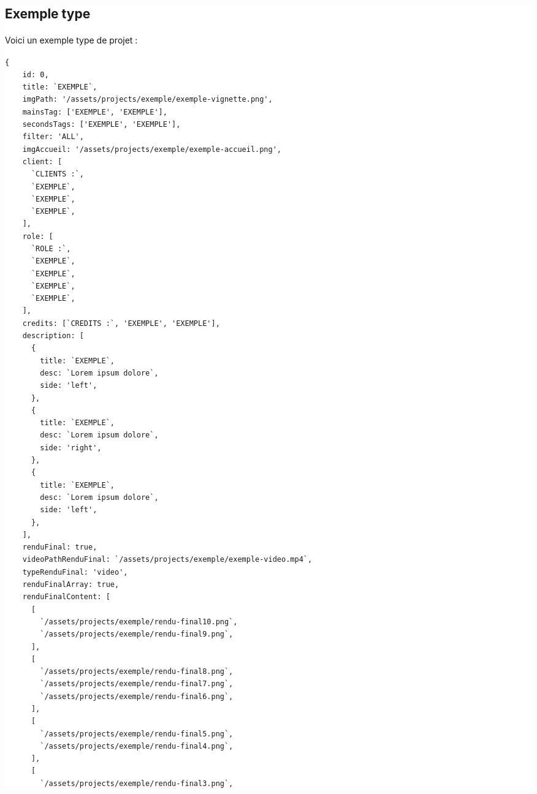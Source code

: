 ## Exemple type

Voici un exemple type de projet :

```
{
    id: 0,
    title: `EXEMPLE`,
    imgPath: '/assets/projects/exemple/exemple-vignette.png',
    mainsTag: ['EXEMPLE', 'EXEMPLE'],
    secondsTags: ['EXEMPLE', 'EXEMPLE'],
    filter: 'ALL',
    imgAccueil: '/assets/projects/exemple/exemple-accueil.png',
    client: [
      `CLIENTS :`,
      `EXEMPLE`,
      `EXEMPLE`,
      `EXEMPLE`,
    ],
    role: [
      `ROLE :`,
      `EXEMPLE`,
      `EXEMPLE`,
      `EXEMPLE`,
      `EXEMPLE`,
    ],
    credits: [`CREDITS :`, 'EXEMPLE', 'EXEMPLE'],
    description: [
      {
        title: `EXEMPLE`,
        desc: `Lorem ipsum dolore`,
        side: 'left',
      },
      {
        title: `EXEMPLE`,
        desc: `Lorem ipsum dolore`,
        side: 'right',
      },
      {
        title: `EXEMPLE`,
        desc: `Lorem ipsum dolore`,
        side: 'left',
      },
    ],
    renduFinal: true,
    videoPathRenduFinal: `/assets/projects/exemple/exemple-video.mp4`,
    typeRenduFinal: 'video',
    renduFinalArray: true,
    renduFinalContent: [
      [
        `/assets/projects/exemple/rendu-final10.png`,
        `/assets/projects/exemple/rendu-final9.png`,
      ],
      [
        `/assets/projects/exemple/rendu-final8.png`,
        `/assets/projects/exemple/rendu-final7.png`,
        `/assets/projects/exemple/rendu-final6.png`,
      ],
      [
        `/assets/projects/exemple/rendu-final5.png`,
        `/assets/projects/exemple/rendu-final4.png`,
      ],
      [
        `/assets/projects/exemple/rendu-final3.png`,
```